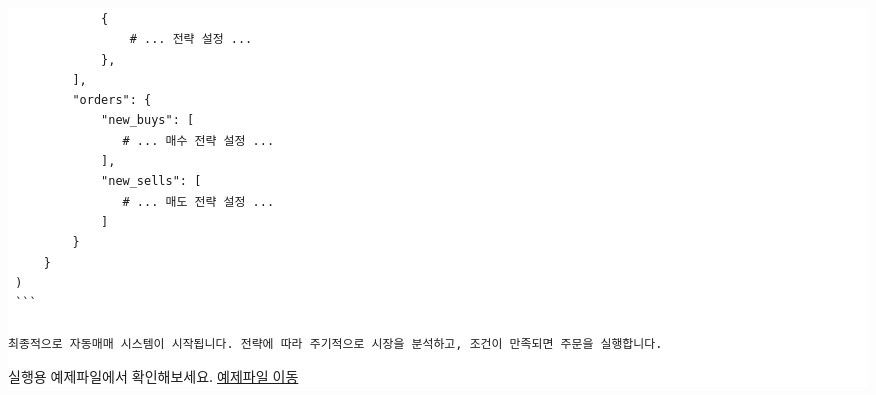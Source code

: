                  {
                     # ... 전략 설정 ...
                 },
             ],
             "orders": {
                 "new_buys": [
                    # ... 매수 전략 설정 ...
                 ],
                 "new_sells": [
                    # ... 매도 전략 설정 ...
                 ]
             }
         }
     )
     ```

    최종적으로 자동매매 시스템이 시작됩니다. 전략에 따라 주기적으로 시장을 분석하고, 조건이 만족되면 주문을 실행합니다.

실행용 예제파일에서 확인해보세요. [예제파일 이동](https://github.com/programgarden/programgarden/blob/main/src/programgarden/example/programgarden_example.py)